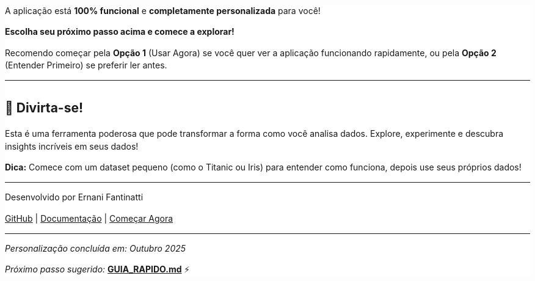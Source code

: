 A aplicação está **100% funcional** e **completamente personalizada** para você!

**Escolha seu próximo passo acima e comece a explorar!**

Recomendo começar pela **Opção 1** (Usar Agora) se você quer ver a aplicação funcionando rapidamente, ou pela **Opção 2** (Entender Primeiro) se preferir ler antes.

---

## 🎉 Divirta-se!

Esta é uma ferramenta poderosa que pode transformar a forma como você analisa dados. Explore, experimente e descubra insights incríveis em seus dados!

**Dica:** Comece com um dataset pequeno (como o Titanic ou Iris) para entender como funciona, depois use seus próprios dados!

---

Desenvolvido por Ernani Fantinatti

[GitHub](https://github.com/efantinatti) | [Documentação](INDICE.md) | [Começar Agora](GUIA_RAPIDO.md)

---

*Personalização concluída em: Outubro 2025*

*Próximo passo sugerido:* **[GUIA_RAPIDO.md](GUIA_RAPIDO.md)** ⚡
